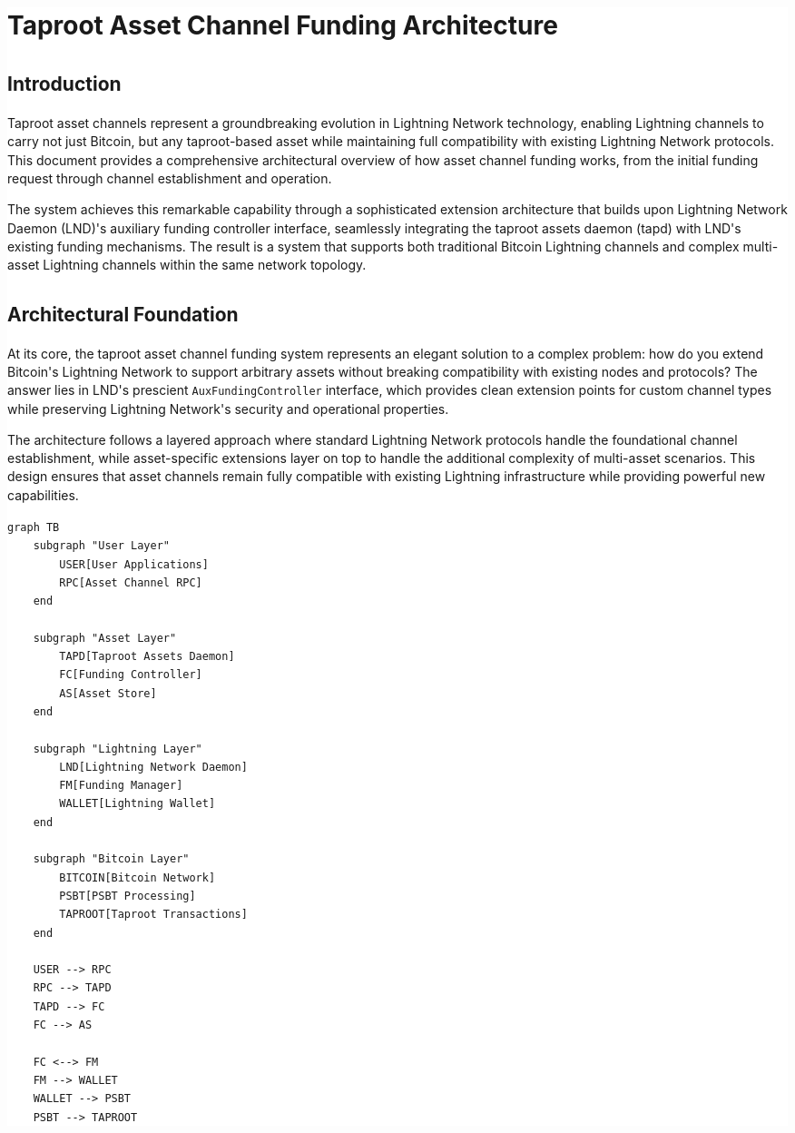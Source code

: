 # Taproot Asset Channel Funding Architecture

## Introduction

Taproot asset channels represent a groundbreaking evolution in Lightning Network technology, enabling Lightning channels to carry not just Bitcoin, but any taproot-based asset while maintaining full compatibility with existing Lightning Network protocols. This document provides a comprehensive architectural overview of how asset channel funding works, from the initial funding request through channel establishment and operation.

The system achieves this remarkable capability through a sophisticated extension architecture that builds upon Lightning Network Daemon (LND)'s auxiliary funding controller interface, seamlessly integrating the taproot assets daemon (tapd) with LND's existing funding mechanisms. The result is a system that supports both traditional Bitcoin Lightning channels and complex multi-asset Lightning channels within the same network topology.

## Architectural Foundation

At its core, the taproot asset channel funding system represents an elegant solution to a complex problem: how do you extend Bitcoin's Lightning Network to support arbitrary assets without breaking compatibility with existing nodes and protocols? The answer lies in LND's prescient `AuxFundingController` interface, which provides clean extension points for custom channel types while preserving Lightning Network's security and operational properties.

The architecture follows a layered approach where standard Lightning Network protocols handle the foundational channel establishment, while asset-specific extensions layer on top to handle the additional complexity of multi-asset scenarios. This design ensures that asset channels remain fully compatible with existing Lightning infrastructure while providing powerful new capabilities.

```mermaid
graph TB
    subgraph "User Layer"
        USER[User Applications]
        RPC[Asset Channel RPC]
    end
    
    subgraph "Asset Layer"
        TAPD[Taproot Assets Daemon]
        FC[Funding Controller]
        AS[Asset Store]
    end
    
    subgraph "Lightning Layer"
        LND[Lightning Network Daemon]
        FM[Funding Manager]
        WALLET[Lightning Wallet]
    end
    
    subgraph "Bitcoin Layer"
        BITCOIN[Bitcoin Network]
        PSBT[PSBT Processing]
        TAPROOT[Taproot Transactions]
    end
    
    USER --> RPC
    RPC --> TAPD
    TAPD --> FC
    FC --> AS
    
    FC <--> FM
    FM --> WALLET
    WALLET --> PSBT
    PSBT --> TAPROOT
```